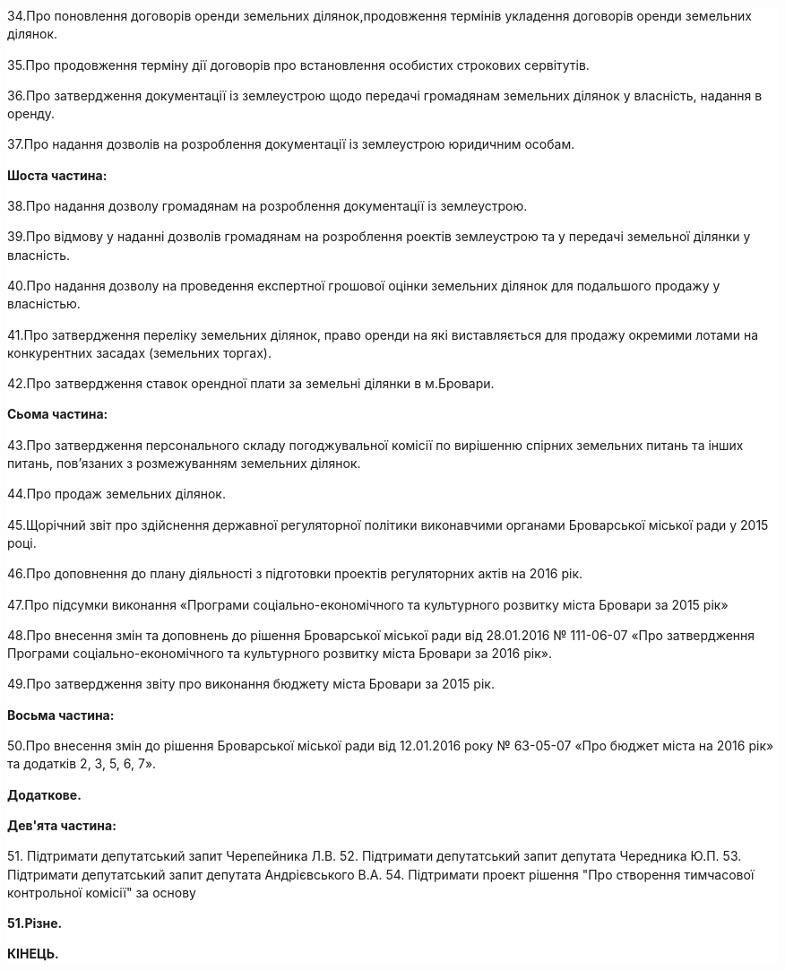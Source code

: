 34.Про поновлення договорів оренди земельних ділянок,продовження термінів укладення договорів оренди земельних ділянок.

35.Про продовження терміну дії договорів про встановлення особистих строкових сервітутів.

36.Про затвердження документації із землеустрою щодо передачі громадянам земельних ділянок у власність, надання в оренду.

37.Про надання дозволів на розроблення документації із землеустрою юридичним особам.

**Шоста частина:**

38.Про надання дозволу громадянам на розроблення документації із землеустрою.

39.Про відмову у наданні дозволів громадянам на розроблення роектів землеустрою та у передачі земельної ділянки у власність.

40.Про надання дозволу на проведення експертної грошової оцінки земельних ділянок для подальшого продажу у власністью.

41.Про затвердження переліку земельних ділянок, право оренди на які виставляється для продажу окремими лотами на конкурентних засадах (земельних торгах).

42.Про затвердження ставок орендної плати за земельні ділянки в м.Бровари.

**Сьома частина:**

43.Про затвердження персонального складу погоджувальної комісії по вирішенню спірних земельних питань та інших питань, пов’язаних з розмежуванням земельних ділянок.

44.Про продаж земельних ділянок.

45.Щорічний звіт про здійснення державної регуляторної політики виконавчими органами Броварської міської ради у 2015 році.

46.Про доповнення до плану діяльності з підготовки проектів регуляторних актів на 2016 рік.

47.Про підсумки виконання «Програми соціально-економічного та культурного розвитку міста Бровари за 2015 рік»

48.Про внесення змін та доповнень до рішення Броварської міської ради від 28.01.2016 № 111-06-07 «Про затвердження Програми соціально-економічного та культурного розвитку міста Бровари за 2016 рік».

49.Про затвердження звіту про виконання бюджету міста Бровари за 2015 рік.

**Восьма частина:**

50.Про внесення змін до рішення Броварської міської ради від 12.01.2016 року № 63-05-07 «Про бюджет міста на 2016 рік» та додатків 2, 3, 5, 6, 7».

**Додаткове.**

**Дев'ята частина:**

51\. Підтримати депутатський запит Черепейника Л.В. 52. Підтримати депутатський запит депутата Чередника Ю.П. 53. Підтримати депутатський запит депутата Андрієвського В.А. 54. Підтримати проект рішення "Про створення тимчасової контрольної комісії" за основу

**51.Різне.**

**КІНЕЦЬ.**

